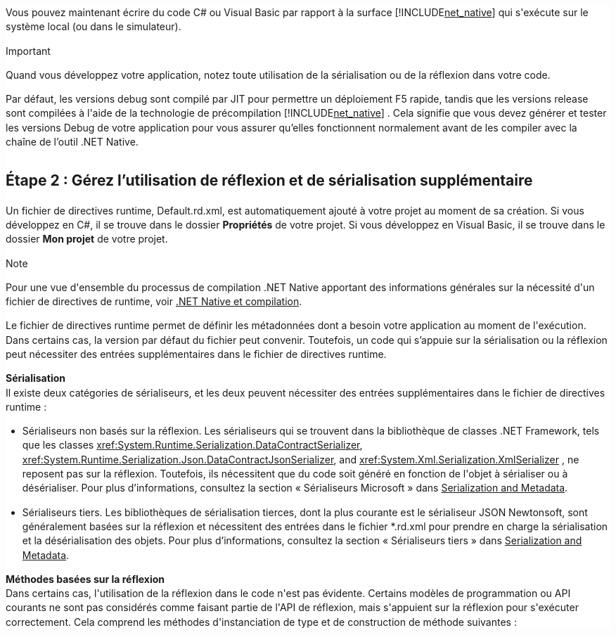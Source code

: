 Vous pouvez maintenant écrire du code C# ou Visual Basic par rapport à la surface [!INCLUDE[net_native](../../../includes/net-native-md.md)] qui s'exécute sur le système local (ou dans le simulateur).  
  
> [!IMPORTANT]
>  Quand vous développez votre application, notez toute utilisation de la sérialisation ou de la réflexion dans votre code.  
  
 Par défaut, les versions debug sont compilé par JIT pour permettre un déploiement F5 rapide, tandis que les versions release sont compilées à l'aide de la technologie de précompilation [!INCLUDE[net_native](../../../includes/net-native-md.md)] . Cela signifie que vous devez générer et tester les versions Debug de votre application pour vous assurer qu’elles fonctionnent normalement avant de les compiler avec la chaîne de l’outil .NET Native.  
  
<a name="Step2"></a>   
## <a name="step-2-handle-additional-reflection-and-serialization-usage"></a>Étape 2 : Gérez l’utilisation de réflexion et de sérialisation supplémentaire  
 Un fichier de directives runtime, Default.rd.xml, est automatiquement ajouté à votre projet au moment de sa création. Si vous développez en C#, il se trouve dans le dossier **Propriétés** de votre projet. Si vous développez en Visual Basic, il se trouve dans le dossier **Mon projet** de votre projet.  
  
> [!NOTE]
>  Pour une vue d'ensemble du processus de compilation .NET Native apportant des informations générales sur la nécessité d'un fichier de directives de runtime, voir [.NET Native et compilation](../../../docs/framework/net-native/net-native-and-compilation.md).  
  
 Le fichier de directives runtime permet de définir les métadonnées dont a besoin votre application au moment de l'exécution. Dans certains cas, la version par défaut du fichier peut convenir. Toutefois, un code qui s’appuie sur la sérialisation ou la réflexion peut nécessiter des entrées supplémentaires dans le fichier de directives runtime.  
  
 **Sérialisation**  
 Il existe deux catégories de sérialiseurs, et les deux peuvent nécessiter des entrées supplémentaires dans le fichier de directives runtime :  
  
-   Sérialiseurs non basés sur la réflexion. Les sérialiseurs qui se trouvent dans la bibliothèque de classes .NET Framework, tels que les classes <xref:System.Runtime.Serialization.DataContractSerializer>, <xref:System.Runtime.Serialization.Json.DataContractJsonSerializer>, and <xref:System.Xml.Serialization.XmlSerializer> , ne reposent pas sur la réflexion. Toutefois, ils nécessitent que du code soit généré en fonction de l'objet à sérialiser ou à désérialiser.  Pour plus d’informations, consultez la section « Sérialiseurs Microsoft » dans [Serialization and Metadata](../../../docs/framework/net-native/serialization-and-metadata.md).  
  
-   Sérialiseurs tiers. Les bibliothèques de sérialisation tierces, dont la plus courante est le sérialiseur JSON Newtonsoft, sont généralement basées sur la réflexion et nécessitent des entrées dans le fichier *.rd.xml pour prendre en charge la sérialisation et la désérialisation des objets. Pour plus d’informations, consultez la section « Sérialiseurs tiers » dans [Serialization and Metadata](../../../docs/framework/net-native/serialization-and-metadata.md).  
  
 **Méthodes basées sur la réflexion**  
 Dans certains cas, l'utilisation de la réflexion dans le code n'est pas évidente. Certains modèles de programmation ou API courants ne sont pas considérés comme faisant partie de l'API de réflexion, mais s'appuient sur la réflexion pour s'exécuter correctement. Cela comprend les méthodes d'instanciation de type et de construction de méthode suivantes :  
  